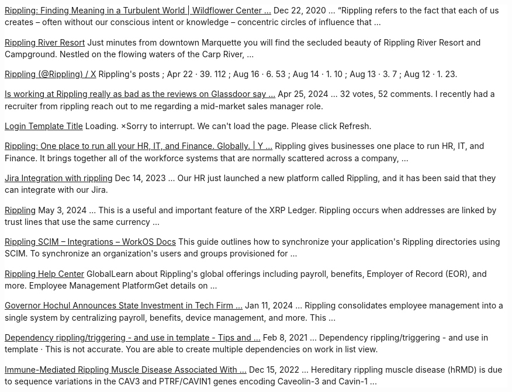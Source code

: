 [Rippling: Finding Meaning in a Turbulent World | Wildflower Center ...](https://www.wildflowerllc.com/rippling-finding-meaning-in-a-turbulent-world/)
Dec 22, 2020 ... “Rippling refers to the fact that each of us creates – often without our conscious intent or knowledge – concentric circles of influence that ...

[Rippling River Resort](https://www.ripplingriverresort.com/)
Just minutes from downtown Marquette you will find the secluded beauty of Rippling River Resort and Campground. Nestled on the flowing waters of the Carp River, ...

[Rippling (@Rippling) / X](https://twitter.com/rippling?lang=en)
Rippling's posts ; Apr 22 · 39. 112 ; Aug 16 · 6. 53 ; Aug 14 · 1. 10 ; Aug 13 · 3. 7 ; Aug 12 · 1. 23.

[Is working at Rippling really as bad as the reviews on Glassdoor say ...](https://www.reddit.com/r/sales/comments/1ccwq5e/is_working_at_rippling_really_as_bad_as_the/)
Apr 25, 2024 ... 32 votes, 52 comments. I recently had a recruiter from rippling reach out to me regarding a mid-market sales manager role.

[Login Template Title](https://partnerhub.rippling.com/s/login/)
Loading. ×Sorry to interrupt. We can't load the page. Please click Refresh.

[Rippling: One place to run all your HR, IT, and Finance. Globally. | Y ...](https://www.ycombinator.com/companies/rippling)
Rippling gives businesses one place to run HR, IT, and Finance. It brings together all of the workforce systems that are normally scattered across a company, ...

[Jira Integration with rippling](https://community.atlassian.com/t5/Jira-questions/Jira-Integration-with-rippling/qaq-p/2559947)
Dec 14, 2023 ... Our HR just launched a new platform called Rippling, and it has been said that they can integrate with our Jira.

[Rippling](https://xrpl.org/docs/concepts/tokens/fungible-tokens/rippling/)
May 3, 2024 ... This is a useful and important feature of the XRP Ledger. Rippling occurs when addresses are linked by trust lines that use the same currency ...

[Rippling SCIM – Integrations – WorkOS Docs](https://workos.com/docs/integrations/rippling-scim)
This guide outlines how to synchronize your application's Rippling directories using SCIM. To synchronize an organization's users and groups provisioned for ...

[Rippling Help Center](https://help.rippling.com/s/)
GlobalLearn about Rippling's global offerings including payroll, benefits, Employer of Record (EOR), and more. Employee Management PlatformGet details on ...

[Governor Hochul Announces State Investment in Tech Firm ...](https://www.governor.ny.gov/news/governor-hochul-announces-state-investment-tech-firm-ripplings-expansion-lower-manhattan)
Jan 11, 2024 ... Rippling consolidates employee management into a single system by centralizing payroll, benefits, device management, and more. This ...

[Dependency rippling/triggering - and use in template - Tips and ...](https://forum.asana.com/t/dependency-rippling-triggering-and-use-in-template/109610)
Feb 8, 2021 ... Dependency rippling/triggering - and use in template · This is not accurate. You are able to create multiple dependencies on work in list view.

[Immune-Mediated Rippling Muscle Disease Associated With ...](https://www.ncbi.nlm.nih.gov/pmc/articles/PMC9756388/)
Dec 15, 2022 ... Hereditary rippling muscle disease (hRMD) is due to sequence variations in the CAV3 and PTRF/CAVIN1 genes encoding Caveolin-3 and Cavin-1 ...
